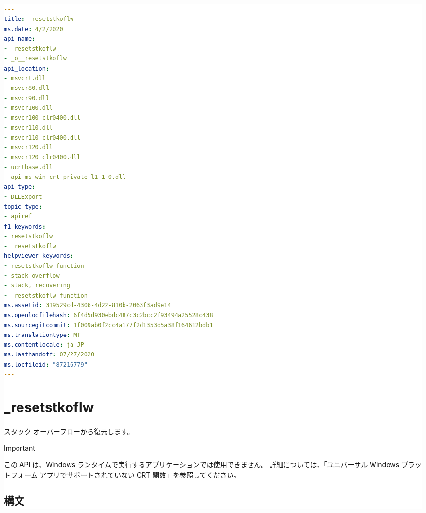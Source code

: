 ```yaml
---
title: _resetstkoflw
ms.date: 4/2/2020
api_name:
- _resetstkoflw
- _o__resetstkoflw
api_location:
- msvcrt.dll
- msvcr80.dll
- msvcr90.dll
- msvcr100.dll
- msvcr100_clr0400.dll
- msvcr110.dll
- msvcr110_clr0400.dll
- msvcr120.dll
- msvcr120_clr0400.dll
- ucrtbase.dll
- api-ms-win-crt-private-l1-1-0.dll
api_type:
- DLLExport
topic_type:
- apiref
f1_keywords:
- resetstkoflw
- _resetstkoflw
helpviewer_keywords:
- resetstkoflw function
- stack overflow
- stack, recovering
- _resetstkoflw function
ms.assetid: 319529cd-4306-4d22-810b-2063f3ad9e14
ms.openlocfilehash: 6f4d5d930ebdc487c3c2bcc2f93494a25528c438
ms.sourcegitcommit: 1f009ab0f2cc4a177f2d1353d5a38f164612bdb1
ms.translationtype: MT
ms.contentlocale: ja-JP
ms.lasthandoff: 07/27/2020
ms.locfileid: "87216779"
---
```

# <a name="_resetstkoflw"></a>_resetstkoflw

スタック オーバーフローから復元します。

> [!IMPORTANT]
> この API は、Windows ランタイムで実行するアプリケーションでは使用できません。 詳細については、「[ユニバーサル Windows プラットフォーム アプリでサポートされていない CRT 関数](../../cppcx/crt-functions-not-supported-in-universal-windows-platform-apps.md)」を参照してください。

## <a name="syntax"></a>構文
